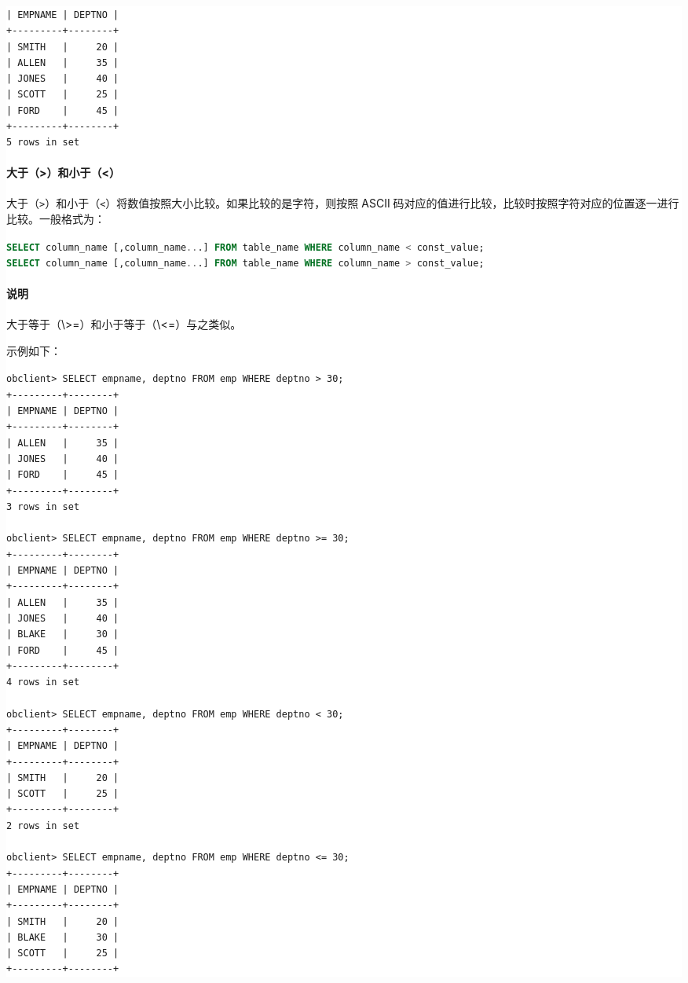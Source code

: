 ```shell
| EMPNAME | DEPTNO |
+---------+--------+
| SMITH   |     20 |
| ALLEN   |     35 |
| JONES   |     40 |
| SCOTT   |     25 |
| FORD    |     45 |
+---------+--------+
5 rows in set
```

#### 大于（\>）和小于（\<）

大于（`>`）和小于（`<`）将数值按照大小比较。如果比较的是字符，则按照 ASCII 码对应的值进行比较，比较时按照字符对应的位置逐一进行比较。一般格式为：

```sql
SELECT column_name [,column_name...] FROM table_name WHERE column_name < const_value;
SELECT column_name [,column_name...] FROM table_name WHERE column_name > const_value;
```

<main id="notice" type='explain'>
  <h4>说明</h4>
  <p> 大于等于（\>=）和小于等于（\<=）与之类似。 </p>
</main>

示例如下：

```shell
obclient> SELECT empname, deptno FROM emp WHERE deptno > 30;
+---------+--------+
| EMPNAME | DEPTNO |
+---------+--------+
| ALLEN   |     35 |
| JONES   |     40 |
| FORD    |     45 |
+---------+--------+
3 rows in set

obclient> SELECT empname, deptno FROM emp WHERE deptno >= 30;
+---------+--------+
| EMPNAME | DEPTNO |
+---------+--------+
| ALLEN   |     35 |
| JONES   |     40 |
| BLAKE   |     30 |
| FORD    |     45 |
+---------+--------+
4 rows in set

obclient> SELECT empname, deptno FROM emp WHERE deptno < 30;
+---------+--------+
| EMPNAME | DEPTNO |
+---------+--------+
| SMITH   |     20 |
| SCOTT   |     25 |
+---------+--------+
2 rows in set

obclient> SELECT empname, deptno FROM emp WHERE deptno <= 30;
+---------+--------+
| EMPNAME | DEPTNO |
+---------+--------+
| SMITH   |     20 |
| BLAKE   |     30 |
| SCOTT   |     25 |
+---------+--------+
```